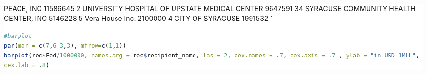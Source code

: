 <tr class="even">
<td align="center">PEACE, INC</td>
<td align="center">11586645</td>
<td align="center">2</td>
</tr>
<tr class="odd">
<td align="center">UNIVERSITY HOSPITAL OF UPSTATE MEDICAL CENTER</td>
<td align="center">9647591</td>
<td align="center">34</td>
</tr>
<tr class="even">
<td align="center">SYRACUSE COMMUNITY HEALTH CENTER, INC</td>
<td align="center">5146228</td>
<td align="center">5</td>
</tr>
<tr class="odd">
<td align="center">Vera House Inc.</td>
<td align="center">2100000</td>
<td align="center">4</td>
</tr>
<tr class="even">
<td align="center">CITY OF SYRACUSE</td>
<td align="center">1991532</td>
<td align="center">1</td>
</tr>
</tbody>
</table>

``` r
#barplot
par(mar = c(7,6,3,3), mfrow=c(1,1))
barplot(rec$Fed/1000000, names.arg = rec$recipient_name, las = 2, cex.names = .7, cex.axis = .7 , ylab = "in USD 1MLL", cex.lab = .8)
```
